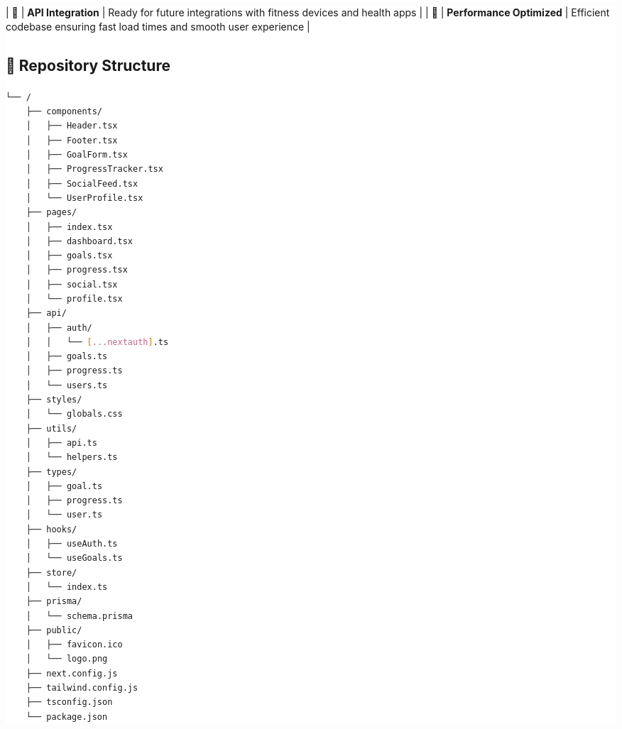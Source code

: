 | 🔄 | **API Integration** | Ready for future integrations with fitness devices and health apps |
| 🚀 | **Performance Optimized** | Efficient codebase ensuring fast load times and smooth user experience |

## 📂 Repository Structure

```sh
└── /
    ├── components/
    │   ├── Header.tsx
    │   ├── Footer.tsx
    │   ├── GoalForm.tsx
    │   ├── ProgressTracker.tsx
    │   ├── SocialFeed.tsx
    │   └── UserProfile.tsx
    ├── pages/
    │   ├── index.tsx
    │   ├── dashboard.tsx
    │   ├── goals.tsx
    │   ├── progress.tsx
    │   ├── social.tsx
    │   └── profile.tsx
    ├── api/
    │   ├── auth/
    │   │   └── [...nextauth].ts
    │   ├── goals.ts
    │   ├── progress.ts
    │   └── users.ts
    ├── styles/
    │   └── globals.css
    ├── utils/
    │   ├── api.ts
    │   └── helpers.ts
    ├── types/
    │   ├── goal.ts
    │   ├── progress.ts
    │   └── user.ts
    ├── hooks/
    │   ├── useAuth.ts
    │   └── useGoals.ts
    ├── store/
    │   └── index.ts
    ├── prisma/
    │   └── schema.prisma
    ├── public/
    │   ├── favicon.ico
    │   └── logo.png
    ├── next.config.js
    ├── tailwind.config.js
    ├── tsconfig.json
    └── package.json
```
